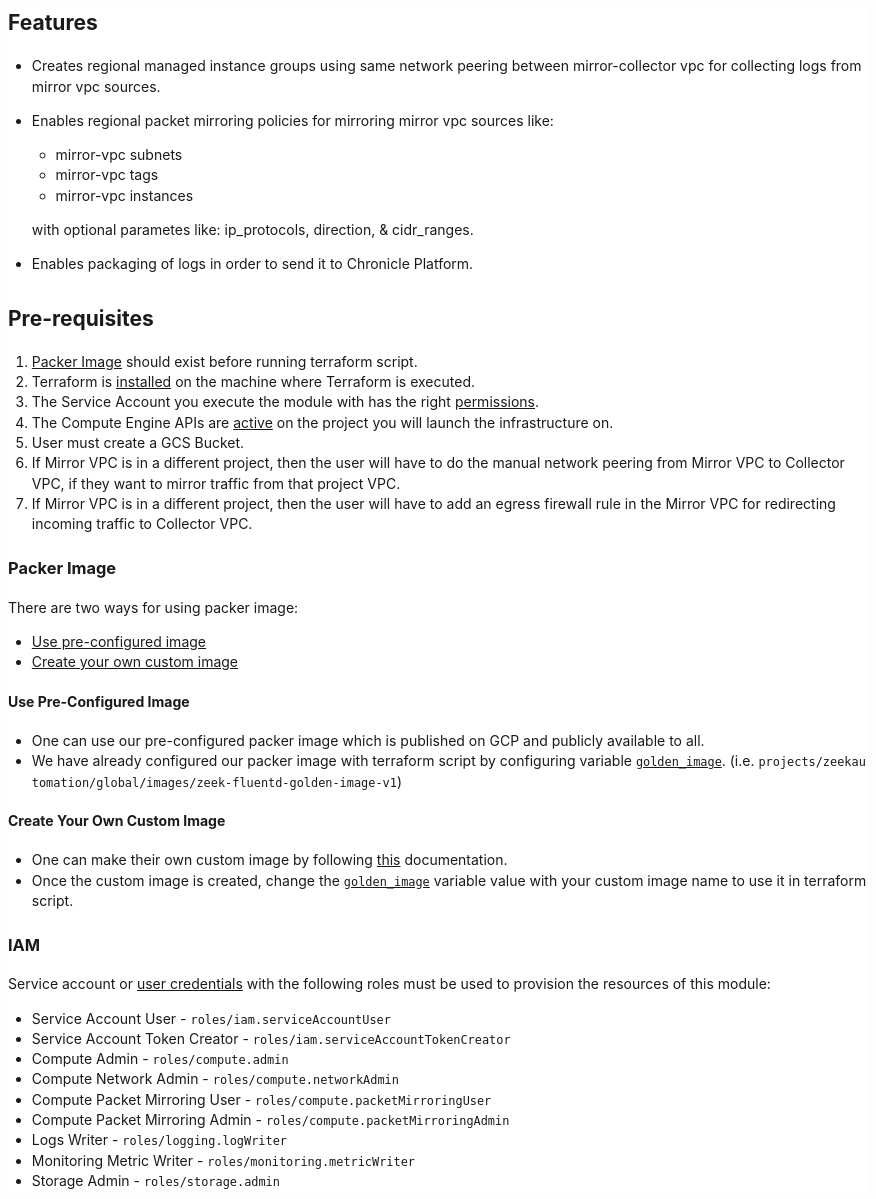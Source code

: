 
## Features

- Creates regional managed instance groups using same network peering between mirror-collector vpc for collecting logs from mirror vpc sources.
- Enables regional packet mirroring policies for mirroring mirror vpc sources like:
    - mirror-vpc subnets
    - mirror-vpc tags
    - mirror-vpc instances

  with optional parametes like: ip_protocols, direction, & cidr_ranges.
- Enables packaging of logs in order to send it to Chronicle Platform.


## Pre-requisites

1. [Packer Image](#packer-image) should exist before running terraform script.
2. Terraform is [installed](#software-dependencies) on the machine where Terraform is executed.
3. The Service Account you execute the module with has the right [permissions](#IAM).
4. The Compute Engine APIs are [active](#enable-apis) on the project you will launch the infrastructure on.
5. User must create a GCS Bucket.
6. If Mirror VPC is in a different project, then the user will have to do the manual network peering from Mirror VPC to Collector VPC, if they want to mirror traffic from that project VPC.
7. If Mirror VPC is in a different project, then the user will have to add an egress firewall rule in the Mirror VPC for redirecting incoming traffic to Collector VPC.


### Packer Image

   There are two ways for using packer image:
   - [Use pre-configured image](#use-pre-configured-image)
   - [Create your own custom image](#create-your-own-custom-image)

#### Use Pre-Configured Image
- One can use our pre-configured packer image which is published on GCP and publicly available to all.
- We have already configured our packer image with terraform script by configuring variable [`golden_image`](#inputs). (i.e. `projects/zeekautomation/global/images/zeek-fluentd-golden-image-v1`)

#### Create Your Own Custom Image
- One can make their own custom image by following [this](packer/README.md) documentation.
- Once the custom image is created, change the [`golden_image`](#inputs) variable value with your custom image name to use it in terraform script.


### IAM
Service account or [user credentials][user-credentials] with the following roles must be used to provision the resources of this module:

- Service Account User - `roles/iam.serviceAccountUser`
- Service Account Token Creator - `roles/iam.serviceAccountTokenCreator`
- Compute Admin - `roles/compute.admin`
- Compute Network Admin - `roles/compute.networkAdmin`
- Compute Packet Mirroring User - `roles/compute.packetMirroringUser`
- Compute Packet Mirroring Admin - `roles/compute.packetMirroringAdmin`
- Logs Writer - `roles/logging.logWriter`
- Monitoring Metric Writer - `roles/monitoring.metricWriter`
- Storage Admin - `roles/storage.admin`


[terraform-download]: https://www.terraform.io/downloads.html
[terraform-provider-google]: https://github.com/terraform-providers/terraform-provider-google
[application-default-credentials]: https://cloud.google.com/docs/authentication/production#providing_credentials_to_your_application
[user-credentials]: https://cloud.google.com/sdk/gcloud/reference/auth/login